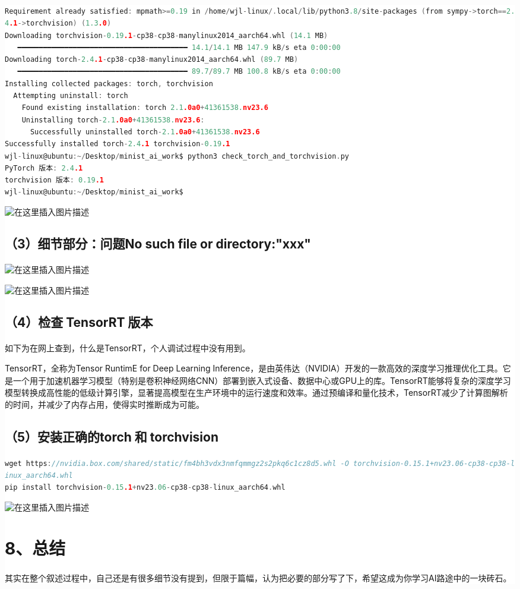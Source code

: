 ```c
Requirement already satisfied: mpmath>=0.19 in /home/wjl-linux/.local/lib/python3.8/site-packages (from sympy->torch==2.4.1->torchvision) (1.3.0)
Downloading torchvision-0.19.1-cp38-cp38-manylinux2014_aarch64.whl (14.1 MB)
   ━━━━━━━━━━━━━━━━━━━━━━━━━━━━━━━━━━━━━━━━ 14.1/14.1 MB 147.9 kB/s eta 0:00:00
Downloading torch-2.4.1-cp38-cp38-manylinux2014_aarch64.whl (89.7 MB)
   ━━━━━━━━━━━━━━━━━━━━━━━━━━━━━━━━━━━━━━━━ 89.7/89.7 MB 100.8 kB/s eta 0:00:00
Installing collected packages: torch, torchvision
  Attempting uninstall: torch
    Found existing installation: torch 2.1.0a0+41361538.nv23.6
    Uninstalling torch-2.1.0a0+41361538.nv23.6:
      Successfully uninstalled torch-2.1.0a0+41361538.nv23.6
Successfully installed torch-2.4.1 torchvision-0.19.1
wjl-linux@ubuntu:~/Desktop/minist_ai_work$ python3 check_torch_and_torchvision.py 
PyTorch 版本: 2.4.1
torchvision 版本: 0.19.1
wjl-linux@ubuntu:~/Desktop/minist_ai_work$ 

```
![在这里插入图片描述](https://i-blog.csdnimg.cn/direct/c0c4969a76bd4fbd8b481417d72a2992.png)



## （3）细节部分：问题No such file or directory:"xxx"
![在这里插入图片描述](https://i-blog.csdnimg.cn/direct/c023bbb9e63a42f8b8db52d4b1d24d94.png)

![在这里插入图片描述](https://i-blog.csdnimg.cn/direct/1b90460fc22f42cc91499c51445c408e.png)

## （4）检查 TensorRT 版本
如下为在网上查到，什么是TensorRT，个人调试过程中没有用到。

TensorRT，全称为Tensor RuntimE for Deep Learning Inference，是由英伟达（NVIDIA）开发的一款高效的深度学习推理优化工具。它是一个用于加速机器学习模型（特别是卷积神经网络CNN）部署到嵌入式设备、数据中心或GPU上的库。TensorRT能够将复杂的深度学习模型转换成高性能的低级计算引擎，显著提高模型在生产环境中的运行速度和效率。通过预编译和量化技术，TensorRT减少了计算图解析的时间，并减少了内存占用，使得实时推断成为可能。


## （5）安装正确的torch 和 torchvision
```cpp
wget https://nvidia.box.com/shared/static/fm4bh3vdx3nmfqmmgz2s2pkq6c1cz8d5.whl -O torchvision-0.15.1+nv23.06-cp38-cp38-linux_aarch64.whl
pip install torchvision-0.15.1+nv23.06-cp38-cp38-linux_aarch64.whl
```


![在这里插入图片描述](https://i-blog.csdnimg.cn/direct/6ed73b909acf4a2d8a84209cfbd99f87.png)



# 8、总结

其实在整个叙述过程中，自己还是有很多细节没有提到，但限于篇幅，认为把必要的部分写了下，希望这成为你学习AI路途中的一块砖石。



